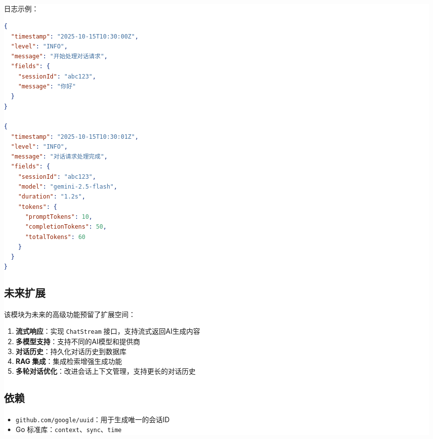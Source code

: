 日志示例：

```json
{
  "timestamp": "2025-10-15T10:30:00Z",
  "level": "INFO",
  "message": "开始处理对话请求",
  "fields": {
    "sessionId": "abc123",
    "message": "你好"
  }
}

{
  "timestamp": "2025-10-15T10:30:01Z",
  "level": "INFO",
  "message": "对话请求处理完成",
  "fields": {
    "sessionId": "abc123",
    "model": "gemini-2.5-flash",
    "duration": "1.2s",
    "tokens": {
      "promptTokens": 10,
      "completionTokens": 50,
      "totalTokens": 60
    }
  }
}
```

## 未来扩展

该模块为未来的高级功能预留了扩展空间：

1. **流式响应**：实现 `ChatStream` 接口，支持流式返回AI生成内容
2. **多模型支持**：支持不同的AI模型和提供商
3. **对话历史**：持久化对话历史到数据库
4. **RAG 集成**：集成检索增强生成功能
5. **多轮对话优化**：改进会话上下文管理，支持更长的对话历史

## 依赖

- `github.com/google/uuid`：用于生成唯一的会话ID
- Go 标准库：`context`、`sync`、`time`
